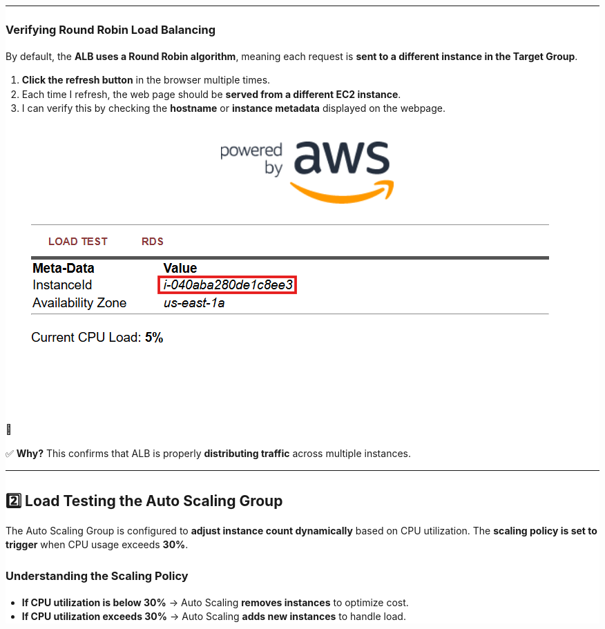 
---

### **Verifying Round Robin Load Balancing**
By default, the **ALB uses a Round Robin algorithm**, meaning each request is **sent to a different instance in the Target Group**.

1. **Click the refresh button** in the browser multiple times.  
2. Each time I refresh, the web page should be **served from a different EC2 instance**.  
3. I can verify this by checking the **hostname** or **instance metadata** displayed on the webpage.  

📸 ![Web Page Refresh](../screenshots/web-page-refresh.png)  

✅ **Why?** This confirms that ALB is properly **distributing traffic** across multiple instances.

---

## **2️⃣ Load Testing the Auto Scaling Group**
The Auto Scaling Group is configured to **adjust instance count dynamically** based on CPU utilization. The **scaling policy is set to trigger** when CPU usage exceeds **30%**.  

### **Understanding the Scaling Policy**
- **If CPU utilization is below 30%** → Auto Scaling **removes instances** to optimize cost.  
- **If CPU utilization exceeds 30%** → Auto Scaling **adds new instances** to handle load.  
